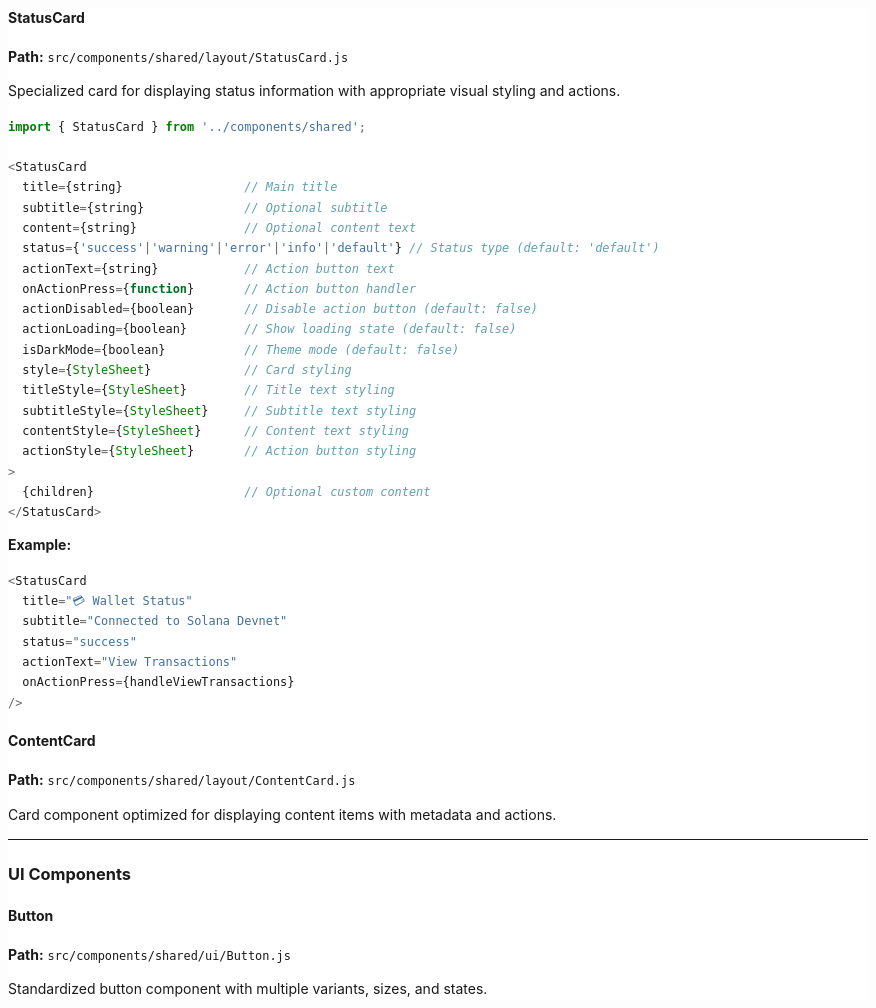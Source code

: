 #### StatusCard

**Path:** `src/components/shared/layout/StatusCard.js`

Specialized card for displaying status information with appropriate visual styling and actions.

```javascript
import { StatusCard } from '../components/shared';

<StatusCard
  title={string}                 // Main title
  subtitle={string}              // Optional subtitle
  content={string}               // Optional content text
  status={'success'|'warning'|'error'|'info'|'default'} // Status type (default: 'default')
  actionText={string}            // Action button text
  onActionPress={function}       // Action button handler
  actionDisabled={boolean}       // Disable action button (default: false)
  actionLoading={boolean}        // Show loading state (default: false)
  isDarkMode={boolean}           // Theme mode (default: false)
  style={StyleSheet}             // Card styling
  titleStyle={StyleSheet}        // Title text styling
  subtitleStyle={StyleSheet}     // Subtitle text styling
  contentStyle={StyleSheet}      // Content text styling
  actionStyle={StyleSheet}       // Action button styling
>
  {children}                     // Optional custom content
</StatusCard>
```

**Example:**
```javascript
<StatusCard
  title="💳 Wallet Status"
  subtitle="Connected to Solana Devnet"
  status="success"
  actionText="View Transactions"
  onActionPress={handleViewTransactions}
/>
```

#### ContentCard

**Path:** `src/components/shared/layout/ContentCard.js`

Card component optimized for displaying content items with metadata and actions.

---

### UI Components

#### Button

**Path:** `src/components/shared/ui/Button.js`

Standardized button component with multiple variants, sizes, and states.

